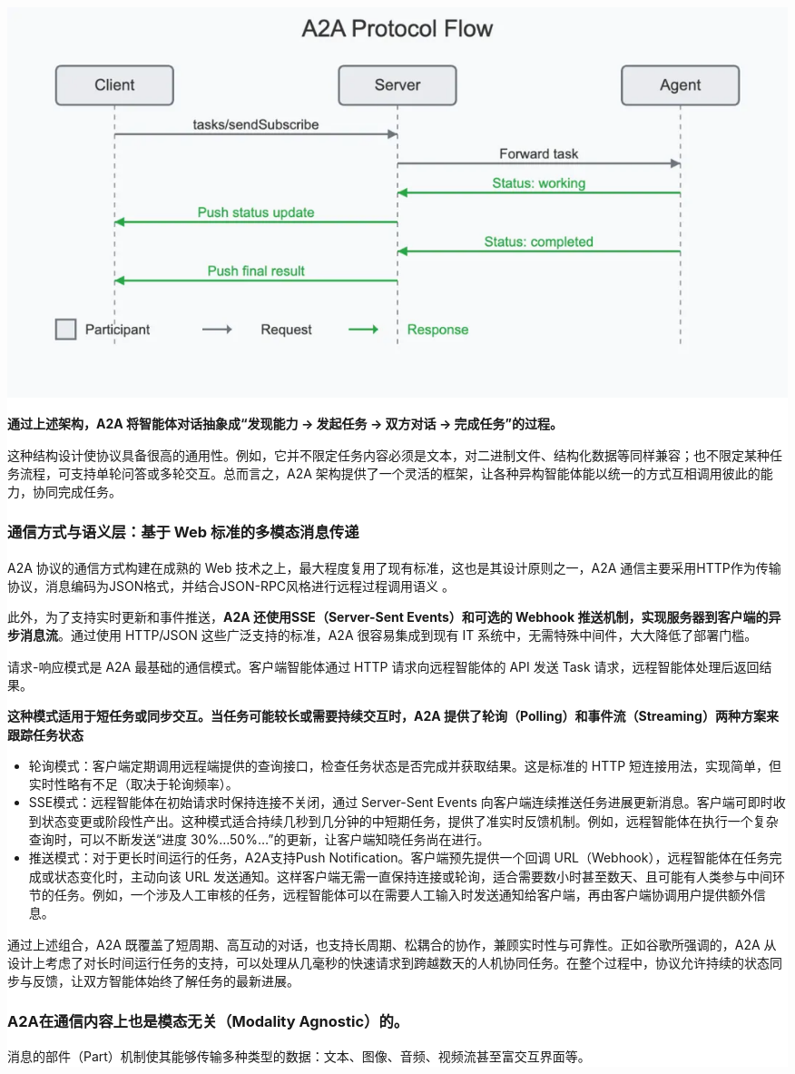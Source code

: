 
![Alt Image Text](../images/chap7_3_2.png "Body image")

**通过上述架构，A2A 将智能体对话抽象成“发现能力 -> 发起任务 -> 双方对话 -> 完成任务”的过程。**

这种结构设计使协议具备很高的通用性。例如，它并不限定任务内容必须是文本，对二进制文件、结构化数据等同样兼容；也不限定某种任务流程，可支持单轮问答或多轮交互。总而言之，A2A 架构提供了一个灵活的框架，让各种异构智能体能以统一的方式互相调用彼此的能力，协同完成任务。

### 通信方式与语义层：基于 Web 标准的多模态消息传递

A2A 协议的通信方式构建在成熟的 Web 技术之上，最大程度复用了现有标准，这也是其设计原则之一，A2A 通信主要采用HTTP作为传输协议，消息编码为JSON格式，并结合JSON-RPC风格进行远程过程调用语义 。
 
 此外，为了支持实时更新和事件推送，**A2A 还使用SSE（Server-Sent Events）和可选的 Webhook 推送机制，实现服务器到客户端的异步消息流**。通过使用 HTTP/JSON 这些广泛支持的标准，A2A 很容易集成到现有 IT 系统中，无需特殊中间件，大大降低了部署门槛。

请求-响应模式是 A2A 最基础的通信模式。客户端智能体通过 HTTP 请求向远程智能体的 API 发送 Task 请求，远程智能体处理后返回结果。

**这种模式适用于短任务或同步交互。当任务可能较长或需要持续交互时，A2A 提供了轮询（Polling）和事件流（Streaming）两种方案来跟踪任务状态**

- 轮询模式：客户端定期调用远程端提供的查询接口，检查任务状态是否完成并获取结果。这是标准的 HTTP 短连接用法，实现简单，但实时性略有不足（取决于轮询频率）。
- SSE模式：远程智能体在初始请求时保持连接不关闭，通过 Server-Sent Events 向客户端连续推送任务进展更新消息。客户端可即时收到状态变更或阶段性产出。这种模式适合持续几秒到几分钟的中短期任务，提供了准实时反馈机制。例如，远程智能体在执行一个复杂查询时，可以不断发送“进度 30%…50%…”的更新，让客户端知晓任务尚在进行。
- 推送模式：对于更长时间运行的任务，A2A支持Push Notification。客户端预先提供一个回调 URL（Webhook），远程智能体在任务完成或状态变化时，主动向该 URL 发送通知。这样客户端无需一直保持连接或轮询，适合需要数小时甚至数天、且可能有人类参与中间环节的任务。例如，一个涉及人工审核的任务，远程智能体可以在需要人工输入时发送通知给客户端，再由客户端协调用户提供额外信息。

通过上述组合，A2A 既覆盖了短周期、高互动的对话，也支持长周期、松耦合的协作，兼顾实时性与可靠性。正如谷歌所强调的，A2A 从设计上考虑了对长时间运行任务的支持，可以处理从几毫秒的快速请求到跨越数天的人机协同任务。在整个过程中，协议允许持续的状态同步与反馈，让双方智能体始终了解任务的最新进展。

### A2A在通信内容上也是模态无关（Modality Agnostic）的。

消息的部件（Part）机制使其能够传输多种类型的数据：文本、图像、音频、视频流甚至富交互界面等。
 